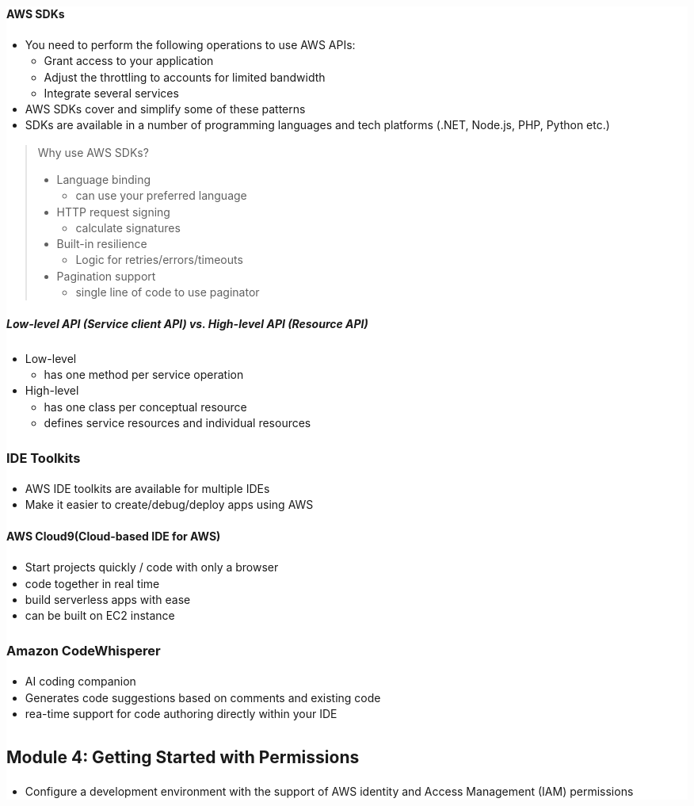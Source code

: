 #### AWS SDKs

- You need to perform the following operations to use AWS APIs:
  - Grant access to your application
  - Adjust the throttling to accounts for limited bandwidth
  - Integrate several services
- AWS SDKs cover and simplify some of these patterns
- SDKs are available in a number of programming languages and tech platforms (.NET, Node.js, PHP, Python etc.)

> Why use AWS SDKs?
>
> - Language binding
>   - can use your preferred language
> - HTTP request signing
>   - calculate signatures
> - Built-in resilience
>   - Logic for retries/errors/timeouts
> - Pagination support
>   - single line of code to use paginator

##### Low-level API (Service client API) vs. High-level API (Resource API)

- Low-level
  - has one method per service operation
- High-level
  - has one class per conceptual resource
  - defines service resources and individual resources

### IDE Toolkits

- AWS IDE toolkits are available for multiple IDEs
- Make it easier to create/debug/deploy apps using AWS

#### AWS Cloud9(Cloud-based IDE for AWS)

- Start projects quickly / code with only a browser
- code together in real time
- build serverless apps with ease
- can be built on EC2 instance

### Amazon CodeWhisperer

- AI coding companion
- Generates code suggestions based on comments and existing code
- rea-time support for code authoring directly within your IDE

## Module 4: Getting Started with Permissions

- Configure a development environment with the support of AWS identity and Access Management (IAM) permissions
